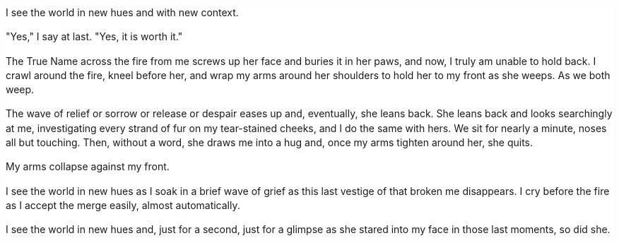 I see the world in new hues and with new context.

"Yes," I say at last. "Yes, it is worth it."

The True Name across the fire from me screws up her face and buries it in her paws, and now, I truly am unable to hold back. I crawl around the fire, kneel before her, and wrap my arms around her shoulders to hold her to my front as she weeps. As we both weep.

The wave of relief or sorrow or release or despair eases up and, eventually, she leans back. She leans back and looks searchingly at me, investigating every strand of fur on my tear-stained cheeks, and I do the same with hers. We sit for nearly a minute, noses all but touching. Then, without a word, she draws me into a hug and, once my arms tighten around her, she quits.

My arms collapse against my front.

I see the world in new hues as I soak in a brief wave of grief as this last vestige of that broken me disappears. I cry before the fire as I accept the merge easily, almost automatically.

I see the world in new hues and, just for a second, just for a glimpse as she stared into my face in those last moments, so did she.
